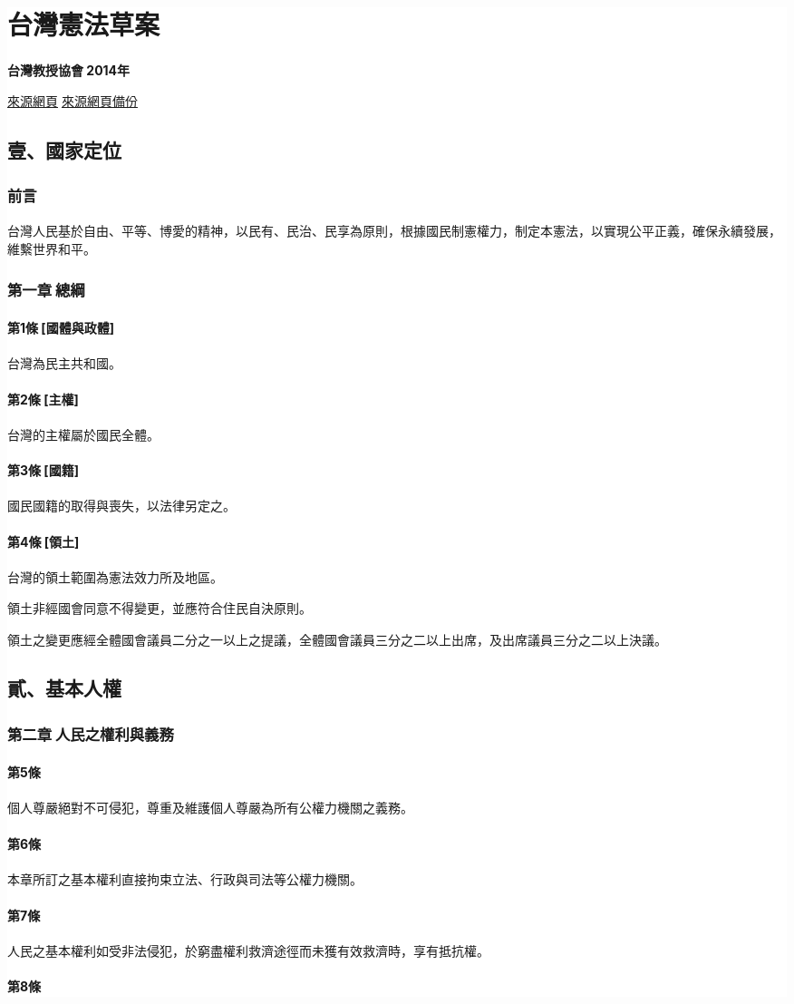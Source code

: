 # 台灣憲法草案

**台灣教授協會 2014年**

[來源網頁](http://taup.net/index.php/taup-activities/2014/860-2014-12-26-06-40-57)
[來源網頁備份](https://web.archive.org/web/20200505193854/http://taup.net/index.php/taup-activities/2014/860-2014-12-26-06-40-57)

## 壹、國家定位

### 前言

台灣人民基於自由、平等、博愛的精神，以民有、民治、民享為原則，根據國民制憲權力，制定本憲法，以實現公平正義，確保永續發展，維繫世界和平。

### 第一章 總綱

#### 第1條 [國體與政體]

台灣為民主共和國。

#### 第2條 [主權]

台灣的主權屬於國民全體。

#### 第3條 [國籍]

國民國籍的取得與喪失，以法律另定之。

#### 第4條 [領土]

台灣的領土範圍為憲法效力所及地區。

領土非經國會同意不得變更，並應符合住民自決原則。

領土之變更應經全體國會議員二分之一以上之提議，全體國會議員三分之二以上出席，及出席議員三分之二以上決議。

## 貳、基本人權

### 第二章 人民之權利與義務

#### 第5條 

個人尊嚴絕對不可侵犯，尊重及維護個人尊嚴為所有公權力機關之義務。

#### 第6條

本章所訂之基本權利直接拘束立法、行政與司法等公權力機關。

#### 第7條

人民之基本權利如受非法侵犯，於窮盡權利救濟途徑而未獲有效救濟時，享有抵抗權。

#### 第8條
